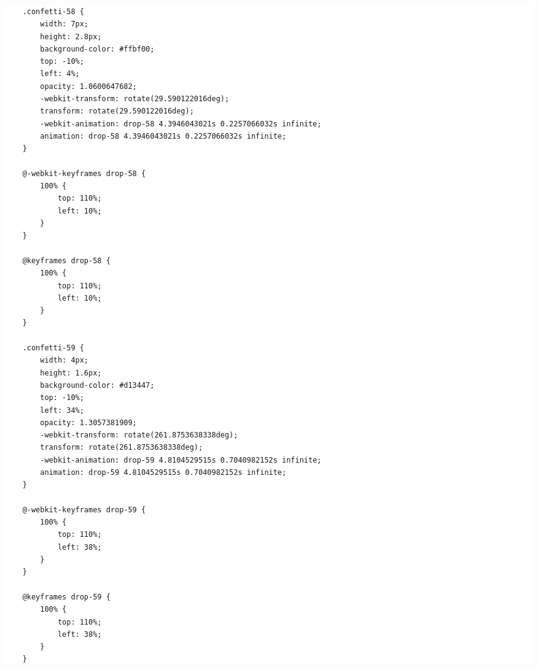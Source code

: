         .confetti-58 {
            width: 7px;
            height: 2.8px;
            background-color: #ffbf00;
            top: -10%;
            left: 4%;
            opacity: 1.0600647682;
            -webkit-transform: rotate(29.590122016deg);
            transform: rotate(29.590122016deg);
            -webkit-animation: drop-58 4.3946043021s 0.2257066032s infinite;
            animation: drop-58 4.3946043021s 0.2257066032s infinite;
        }

        @-webkit-keyframes drop-58 {
            100% {
                top: 110%;
                left: 10%;
            }
        }

        @keyframes drop-58 {
            100% {
                top: 110%;
                left: 10%;
            }
        }

        .confetti-59 {
            width: 4px;
            height: 1.6px;
            background-color: #d13447;
            top: -10%;
            left: 34%;
            opacity: 1.3057381909;
            -webkit-transform: rotate(261.8753638338deg);
            transform: rotate(261.8753638338deg);
            -webkit-animation: drop-59 4.8104529515s 0.7040982152s infinite;
            animation: drop-59 4.8104529515s 0.7040982152s infinite;
        }

        @-webkit-keyframes drop-59 {
            100% {
                top: 110%;
                left: 38%;
            }
        }

        @keyframes drop-59 {
            100% {
                top: 110%;
                left: 38%;
            }
        }
